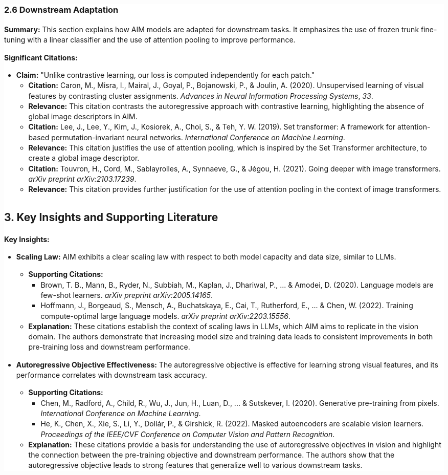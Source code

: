 
### 2.6 Downstream Adaptation

**Summary:** This section explains how AIM models are adapted for downstream tasks. It emphasizes the use of frozen trunk fine-tuning with a linear classifier and the use of attention pooling to improve performance.

**Significant Citations:**

* **Claim:** "Unlike contrastive learning, our loss is computed independently for each patch."
    * **Citation:** Caron, M., Misra, I., Mairal, J., Goyal, P., Bojanowski, P., & Joulin, A. (2020). Unsupervised learning of visual features by contrasting cluster assignments. *Advances in Neural Information Processing Systems*, *33*.
    * **Relevance:** This citation contrasts the autoregressive approach with contrastive learning, highlighting the absence of global image descriptors in AIM.
    * **Citation:** Lee, J., Lee, Y., Kim, J., Kosiorek, A., Choi, S., & Teh, Y. W. (2019). Set transformer: A framework for attention-based permutation-invariant neural networks. *International Conference on Machine Learning*.
    * **Relevance:** This citation justifies the use of attention pooling, which is inspired by the Set Transformer architecture, to create a global image descriptor.
    * **Citation:** Touvron, H., Cord, M., Sablayrolles, A., Synnaeve, G., & Jégou, H. (2021). Going deeper with image transformers. *arXiv preprint arXiv:2103.17239*.
    * **Relevance:** This citation provides further justification for the use of attention pooling in the context of image transformers.


## 3. Key Insights and Supporting Literature

**Key Insights:**

* **Scaling Law:** AIM exhibits a clear scaling law with respect to both model capacity and data size, similar to LLMs.
    * **Supporting Citations:**
        * Brown, T. B., Mann, B., Ryder, N., Subbiah, M., Kaplan, J., Dhariwal, P., ... & Amodei, D. (2020). Language models are few-shot learners. *arXiv preprint arXiv:2005.14165*.
        * Hoffmann, J., Borgeaud, S., Mensch, A., Buchatskaya, E., Cai, T., Rutherford, E., ... & Chen, W. (2022). Training compute-optimal large language models. *arXiv preprint arXiv:2203.15556*.
    * **Explanation:** These citations establish the context of scaling laws in LLMs, which AIM aims to replicate in the vision domain. The authors demonstrate that increasing model size and training data leads to consistent improvements in both pre-training loss and downstream performance.

* **Autoregressive Objective Effectiveness:** The autoregressive objective is effective for learning strong visual features, and its performance correlates with downstream task accuracy.
    * **Supporting Citations:**
        * Chen, M., Radford, A., Child, R., Wu, J., Jun, H., Luan, D., ... & Sutskever, I. (2020). Generative pre-training from pixels. *International Conference on Machine Learning*.
        * He, K., Chen, X., Xie, S., Li, Y., Dollár, P., & Girshick, R. (2022). Masked autoencoders are scalable vision learners. *Proceedings of the IEEE/CVF Conference on Computer Vision and Pattern Recognition*.
    * **Explanation:** These citations provide a basis for understanding the use of autoregressive objectives in vision and highlight the connection between the pre-training objective and downstream performance. The authors show that the autoregressive objective leads to strong features that generalize well to various downstream tasks.
